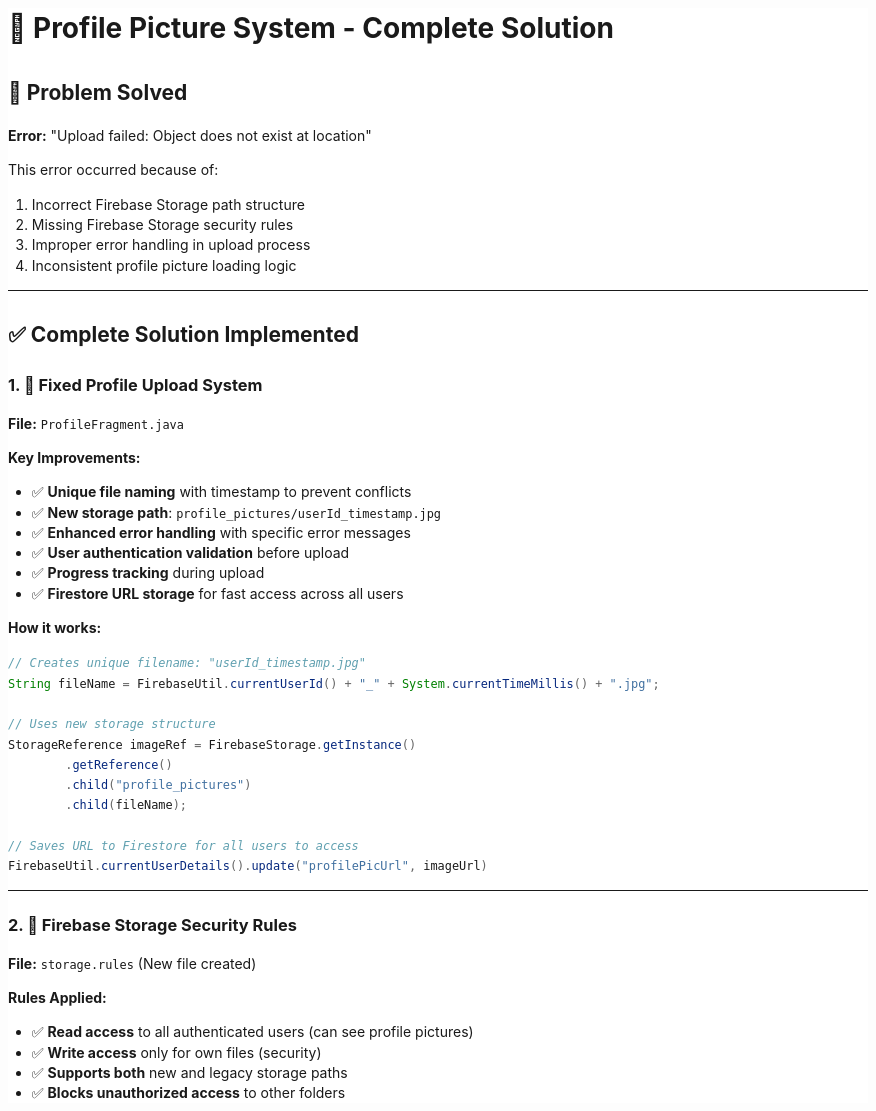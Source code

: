 # 📸 Profile Picture System - Complete Solution

## 🎯 Problem Solved
**Error:** "Upload failed: Object does not exist at location"

This error occurred because of:
1. Incorrect Firebase Storage path structure
2. Missing Firebase Storage security rules
3. Improper error handling in upload process
4. Inconsistent profile picture loading logic

---

## ✅ **Complete Solution Implemented**

### 1. **🔧 Fixed Profile Upload System**

**File:** `ProfileFragment.java`

**Key Improvements:**
- ✅ **Unique file naming** with timestamp to prevent conflicts
- ✅ **New storage path**: `profile_pictures/userId_timestamp.jpg`
- ✅ **Enhanced error handling** with specific error messages
- ✅ **User authentication validation** before upload
- ✅ **Progress tracking** during upload
- ✅ **Firestore URL storage** for fast access across all users

**How it works:**
```java
// Creates unique filename: "userId_timestamp.jpg"
String fileName = FirebaseUtil.currentUserId() + "_" + System.currentTimeMillis() + ".jpg";

// Uses new storage structure
StorageReference imageRef = FirebaseStorage.getInstance()
        .getReference()
        .child("profile_pictures") 
        .child(fileName);

// Saves URL to Firestore for all users to access
FirebaseUtil.currentUserDetails().update("profilePicUrl", imageUrl)
```

---

### 2. **🔐 Firebase Storage Security Rules**

**File:** `storage.rules` (New file created)

**Rules Applied:**
- ✅ **Read access** to all authenticated users (can see profile pictures)
- ✅ **Write access** only for own files (security)
- ✅ **Supports both** new and legacy storage paths
- ✅ **Blocks unauthorized access** to other folders

